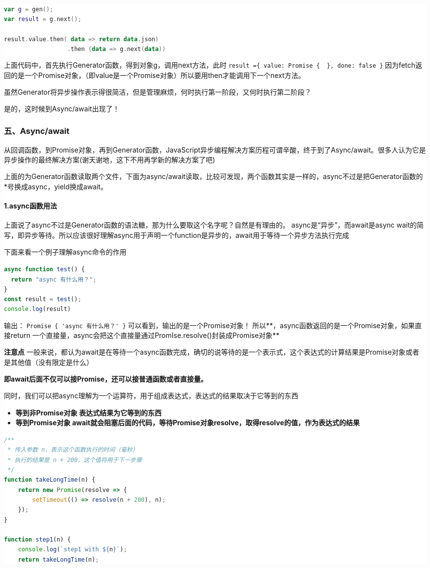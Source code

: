 ```kotlin
var g = gen();
var result = g.next();

result.value.then( data => return data.json)
                  .then (data => g.next(data))
```

上面代码中，首先执行Generator函数，得到对象g，调用next方法，此时
 `result ={ value: Promise {  }, done: false }`
 因为fetch返回的是一个Promise对象，（即value是一个Promise对象）所以要用then才能调用下一个next方法。

虽然Generator将异步操作表示得很简洁，但是管理麻烦，何时执行第一阶段，又何时执行第二阶段？

是的，这时候到Async/await出现了！

### 五、Async/await

从回调函数，到Promise对象，再到Generator函数，JavaScript异步编程解决方案历程可谓辛酸，终于到了Async/await。很多人认为它是异步操作的最终解决方案(谢天谢地，这下不用再学新的解决方案了吧)

上面的为Generator函数读取两个文件，下面为async/await读取，比较可发现，两个函数其实是一样的，async不过是把Generator函数的*号换成async，yield换成await。



#### 1.async函数用法

上面说了async不过是Generator函数的语法糖，那为什么要取这个名字呢？自然是有理由的。
 async是“异步”，而await是async wait的简写，即异步等待。所以应该很好理解async用于声明一个function是异步的，await用于等待一个异步方法执行完成

下面来看一个例子理解async命令的作用

```jsx
async function test() {
  return "async 有什么用？";
}
const result = test();
console.log(result) 
```

输出：
 `Promise { 'async 有什么用？' }`
 可以看到，输出的是一个Promise对象！
 所以**，async函数返回的是一个Promise对象，如果直接return 一个直接量，async会把这个直接量通过PromIse.resolve()封装成Promise对象**

**注意点**
一般来说，都认为await是在等待一个async函数完成，确切的说等待的是一个表示式，这个表达式的计算结果是Promise对象或者是其他值（没有限定是什么）

**即await后面不仅可以接Promise，还可以接普通函数或者直接量。**

同时，我们可以把async理解为一个运算符，用于组成表达式，表达式的结果取决于它等到的东西

- **等到非Promise对象 表达式结果为它等到的东西**
- **等到Promise对象 await就会阻塞后面的代码，等待Promise对象resolve，取得resolve的值，作为表达式的结果**



```jsx
/**
 * 传入参数 n，表示这个函数执行的时间（毫秒）
 * 执行的结果是 n + 200，这个值将用于下一步骤
 */
function takeLongTime(n) {
    return new Promise(resolve => {
        setTimeout(() => resolve(n + 200), n);
    });
}

function step1(n) {
    console.log(`step1 with ${n}`);
    return takeLongTime(n);
```